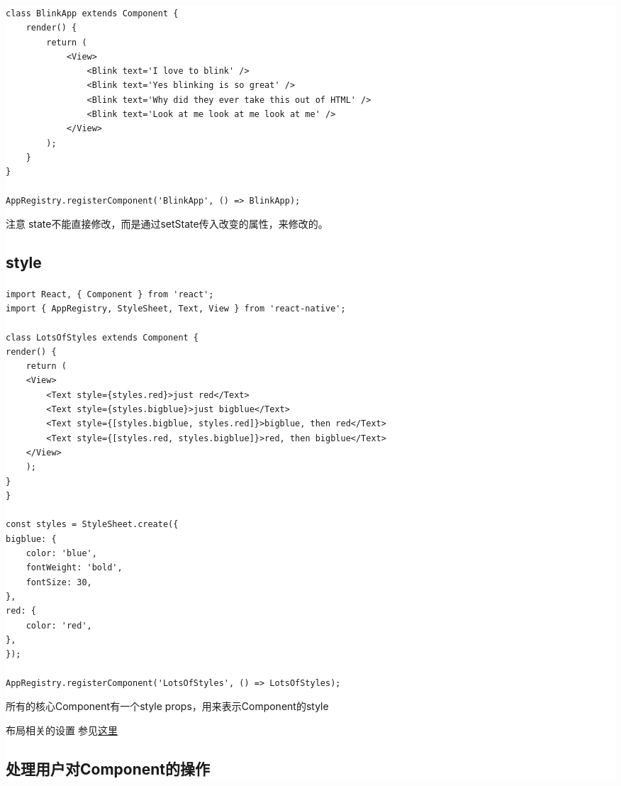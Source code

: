     class BlinkApp extends Component {
        render() {
            return (
                <View>
                    <Blink text='I love to blink' />
                    <Blink text='Yes blinking is so great' />
                    <Blink text='Why did they ever take this out of HTML' />
                    <Blink text='Look at me look at me look at me' />
                </View>
            );
        }
    }

    AppRegistry.registerComponent('BlinkApp', () => BlinkApp);

注意 state不能直接修改，而是通过setState传入改变的属性，来修改的。

## style

    import React, { Component } from 'react';
    import { AppRegistry, StyleSheet, Text, View } from 'react-native';

    class LotsOfStyles extends Component {
    render() {
        return (
        <View>
            <Text style={styles.red}>just red</Text>
            <Text style={styles.bigblue}>just bigblue</Text>
            <Text style={[styles.bigblue, styles.red]}>bigblue, then red</Text>
            <Text style={[styles.red, styles.bigblue]}>red, then bigblue</Text>
        </View>
        );
    }
    }

    const styles = StyleSheet.create({
    bigblue: {
        color: 'blue',
        fontWeight: 'bold',
        fontSize: 30,
    },
    red: {
        color: 'red',
    },
    });

    AppRegistry.registerComponent('LotsOfStyles', () => LotsOfStyles);

所有的核心Component有一个style props，用来表示Component的style

布局相关的设置 参见[这里](http://facebook.github.io/react-native/docs/layout-props.html)

## 处理用户对Component的操作
